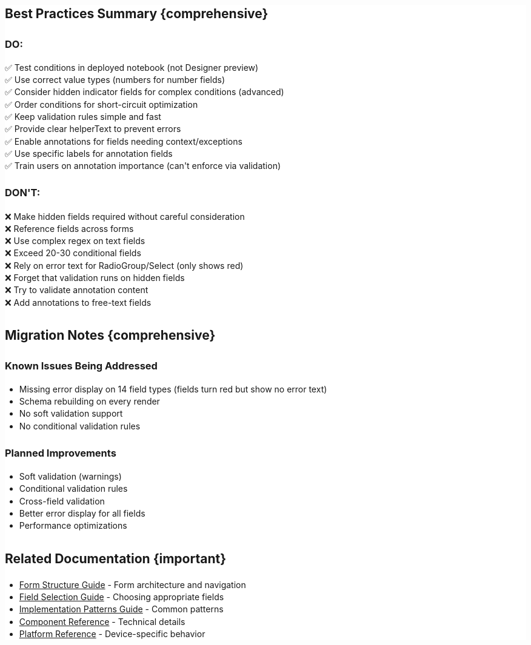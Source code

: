 ## Best Practices Summary {comprehensive}

### DO:
✅ Test conditions in deployed notebook (not Designer preview)  
✅ Use correct value types (numbers for number fields)  
✅ Consider hidden indicator fields for complex conditions (advanced)  
✅ Order conditions for short-circuit optimization  
✅ Keep validation rules simple and fast  
✅ Provide clear helperText to prevent errors  
✅ Enable annotations for fields needing context/exceptions  
✅ Use specific labels for annotation fields  
✅ Train users on annotation importance (can't enforce via validation)  

### DON'T:
❌ Make hidden fields required without careful consideration  
❌ Reference fields across forms  
❌ Use complex regex on text fields  
❌ Exceed 20-30 conditional fields  
❌ Rely on error text for RadioGroup/Select (only shows red)  
❌ Forget that validation runs on hidden fields  
❌ Try to validate annotation content  
❌ Add annotations to free-text fields  

## Migration Notes {comprehensive}

### Known Issues Being Addressed
- Missing error display on 14 field types (fields turn red but show no error text)
- Schema rebuilding on every render
- No soft validation support
- No conditional validation rules

### Planned Improvements
- Soft validation (warnings)
- Conditional validation rules
- Cross-field validation
- Better error display for all fields
- Performance optimizations

## Related Documentation {important}

- [Form Structure Guide](./form-structure-guide.md) - Form architecture and navigation
- [Field Selection Guide](./field-selection-guide.md) - Choosing appropriate fields
- [Implementation Patterns Guide](./implementation-patterns-guide.md) - Common patterns
- [Component Reference](../references/component-reference.md) - Technical details
- [Platform Reference](../references/platform-reference.md) - Device-specific behavior

